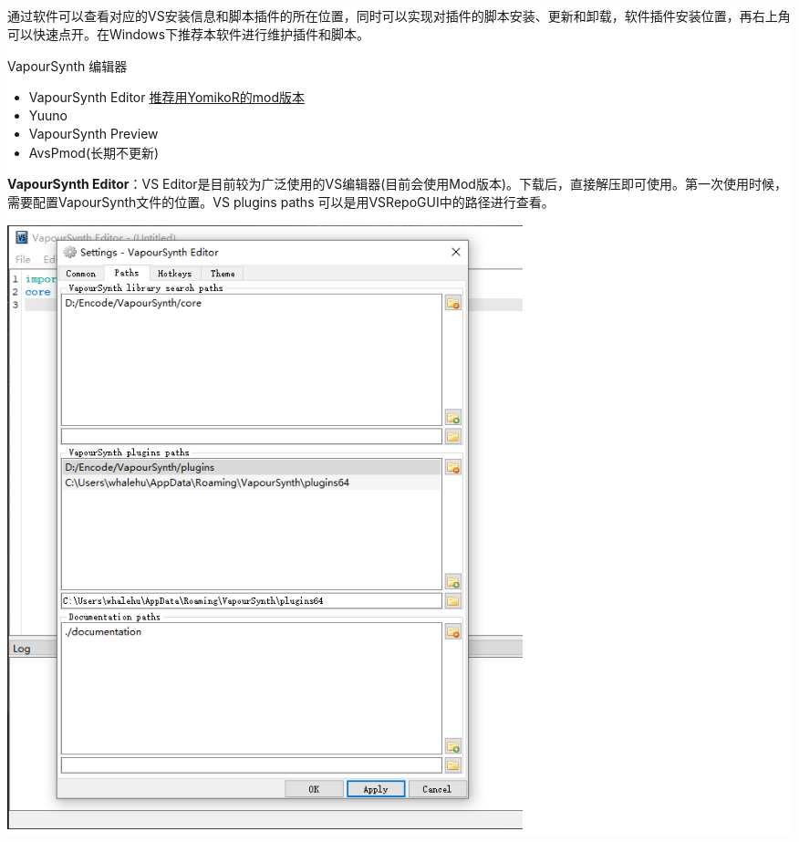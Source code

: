 通过软件可以查看对应的VS安装信息和脚本插件的所在位置，同时可以实现对插件的脚本安装、更新和卸载，软件插件安装位置，再右上角可以快速点开。在Windows下推荐本软件进行维护插件和脚本。

VapourSynth 编辑器

- VapourSynth Editor [推荐用YomikoR的mod版本](https://github.com/YomikoR/VapourSynth-Editor/releases/tag/r19-mod-5.1)
- Yuuno
- VapourSynth Preview
- AvsPmod(长期不更新)

**VapourSynth Editor**：VS Editor是目前较为广泛使用的VS编辑器(目前会使用Mod版本)。下载后，直接解压即可使用。第一次使用时候，需要配置VapourSynth文件的位置。VS plugins paths 可以是用VSRepoGUI中的路径进行查看。

<img src="/Picture/VS Editor.png" alt="image-20200210015648555" style="zoom: 88%;" />
